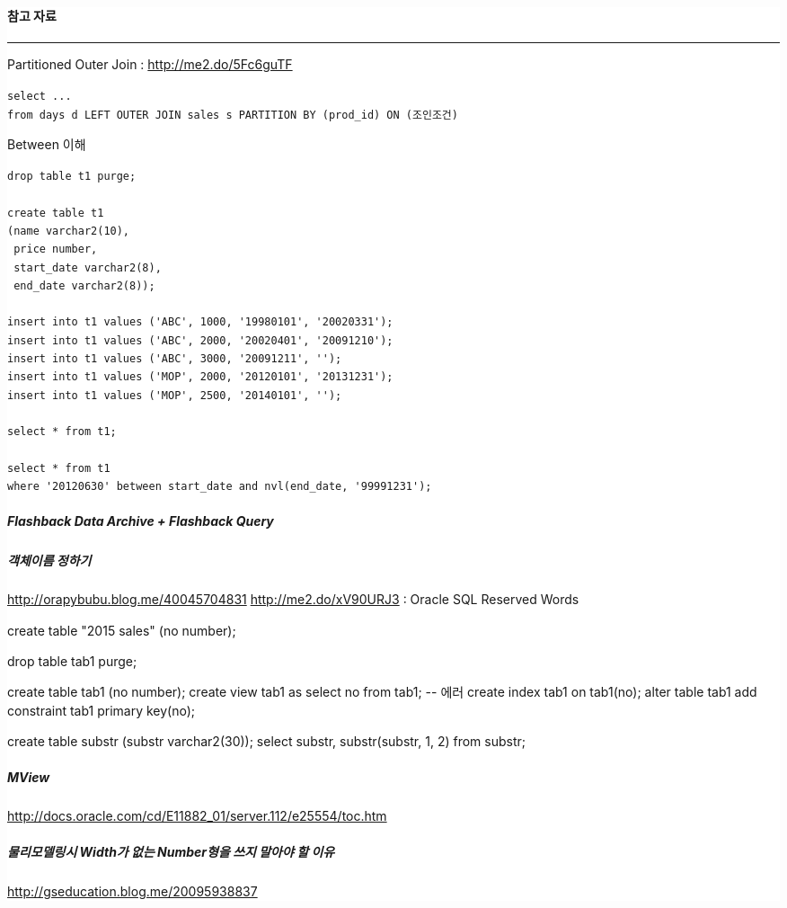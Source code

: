 


#### 참고 자료
--------------------------------------------

Partitioned Outer Join : http://me2.do/5Fc6guTF 

    select ...
    from days d LEFT OUTER JOIN sales s PARTITION BY (prod_id) ON (조인조건)
  
Between 이해

    drop table t1 purge;

    create table t1 
    (name varchar2(10),
     price number,
     start_date varchar2(8),
     end_date varchar2(8));

    insert into t1 values ('ABC', 1000, '19980101', '20020331');
    insert into t1 values ('ABC', 2000, '20020401', '20091210');
    insert into t1 values ('ABC', 3000, '20091211', '');
    insert into t1 values ('MOP', 2000, '20120101', '20131231');
    insert into t1 values ('MOP', 2500, '20140101', '');
  
    select * from t1;

    select * from t1
    where '20120630' between start_date and nvl(end_date, '99991231');


##### Flashback Data Archive + Flashback Query


##### 객체이름 정하기

  http://orapybubu.blog.me/40045704831
  http://me2.do/xV90URJ3 : Oracle SQL Reserved Words

  create table "2015 sales" (no number);

  drop table tab1 purge;

  create table tab1 (no number);
  create view  tab1 as select no from tab1;  -- 에러
  create index tab1 on tab1(no);
  alter table tab1 add constraint tab1 primary key(no);

  create table substr (substr varchar2(30));
  select substr, substr(substr, 1, 2)
  from substr;

##### MView 

  http://docs.oracle.com/cd/E11882_01/server.112/e25554/toc.htm

##### 물리모델링시 Width가 없는 Number형을 쓰지 말아야 할 이유 
  
  http://gseducation.blog.me/20095938837





